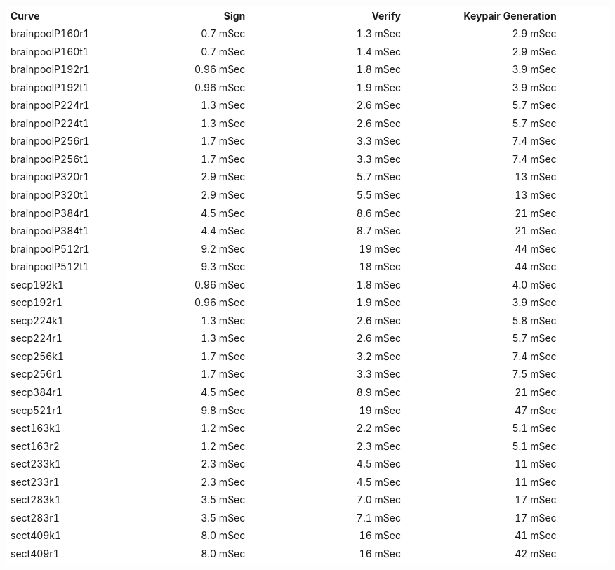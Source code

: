 <table width="80%">
<tr><th align="left" width="16%">Curve</th><th align="right" width="28%">Sign</th><th align="right" width="28%">Verify</th><th align="right" width="28%">Keypair Generation</th></tr>
<tr><td>brainpoolP160r1</td><td align="right">0.7 mSec</td><td align="right">1.3 mSec</td><td align="right">2.9 mSec</td></tr>
<tr><td>brainpoolP160t1</td><td align="right">0.7 mSec</td><td align="right">1.4 mSec</td><td align="right">2.9 mSec</td></tr>
<tr><td>brainpoolP192r1</td><td align="right">0.96 mSec</td><td align="right">1.8 mSec</td><td align="right">3.9 mSec</td></tr>
<tr><td>brainpoolP192t1</td><td align="right">0.96 mSec</td><td align="right">1.9 mSec</td><td align="right">3.9 mSec</td></tr>
<tr><td>brainpoolP224r1</td><td align="right">1.3 mSec</td><td align="right">2.6 mSec</td><td align="right">5.7 mSec</td></tr>
<tr><td>brainpoolP224t1</td><td align="right">1.3 mSec</td><td align="right">2.6 mSec</td><td align="right">5.7 mSec</td></tr>
<tr><td>brainpoolP256r1</td><td align="right">1.7 mSec</td><td align="right">3.3 mSec</td><td align="right">7.4 mSec</td></tr>
<tr><td>brainpoolP256t1</td><td align="right">1.7 mSec</td><td align="right">3.3 mSec</td><td align="right">7.4 mSec</td></tr>
<tr><td>brainpoolP320r1</td><td align="right">2.9 mSec</td><td align="right">5.7 mSec</td><td align="right">13 mSec</td></tr>
<tr><td>brainpoolP320t1</td><td align="right">2.9 mSec</td><td align="right">5.5 mSec</td><td align="right">13 mSec</td></tr>
<tr><td>brainpoolP384r1</td><td align="right">4.5 mSec</td><td align="right">8.6 mSec</td><td align="right">21 mSec</td></tr>
<tr><td>brainpoolP384t1</td><td align="right">4.4 mSec</td><td align="right">8.7 mSec</td><td align="right">21 mSec</td></tr>
<tr><td>brainpoolP512r1</td><td align="right">9.2 mSec</td><td align="right">19 mSec</td><td align="right">44 mSec</td></tr>
<tr><td>brainpoolP512t1</td><td align="right">9.3 mSec</td><td align="right">18 mSec</td><td align="right">44 mSec</td></tr>
<tr><td>secp192k1</td><td align="right">0.96 mSec</td><td align="right">1.8 mSec</td><td align="right">4.0 mSec</td></tr>
<tr><td>secp192r1</td><td align="right">0.96 mSec</td><td align="right">1.9 mSec</td><td align="right">3.9 mSec</td></tr>
<tr><td>secp224k1</td><td align="right">1.3 mSec</td><td align="right">2.6 mSec</td><td align="right">5.8 mSec</td></tr>
<tr><td>secp224r1</td><td align="right">1.3 mSec</td><td align="right">2.6 mSec</td><td align="right">5.7 mSec</td></tr>
<tr><td>secp256k1</td><td align="right">1.7 mSec</td><td align="right">3.2 mSec</td><td align="right">7.4 mSec</td></tr>
<tr><td>secp256r1</td><td align="right">1.7 mSec</td><td align="right">3.3 mSec</td><td align="right">7.5 mSec</td></tr>
<tr><td>secp384r1</td><td align="right">4.5 mSec</td><td align="right">8.9 mSec</td><td align="right">21 mSec</td></tr>
<tr><td>secp521r1</td><td align="right">9.8 mSec</td><td align="right">19 mSec</td><td align="right">47 mSec</td></tr>
<tr><td>sect163k1</td><td align="right">1.2 mSec</td><td align="right">2.2 mSec</td><td align="right">5.1 mSec</td></tr>
<tr><td>sect163r2</td><td align="right">1.2 mSec</td><td align="right">2.3 mSec</td><td align="right">5.1 mSec</td></tr>
<tr><td>sect233k1</td><td align="right">2.3 mSec</td><td align="right">4.5 mSec</td><td align="right">11 mSec</td></tr>
<tr><td>sect233r1</td><td align="right">2.3 mSec</td><td align="right">4.5 mSec</td><td align="right">11 mSec</td></tr>
<tr><td>sect283k1</td><td align="right">3.5 mSec</td><td align="right">7.0 mSec</td><td align="right">17 mSec</td></tr>
<tr><td>sect283r1</td><td align="right">3.5 mSec</td><td align="right">7.1 mSec</td><td align="right">17 mSec</td></tr>
<tr><td>sect409k1</td><td align="right">8.0 mSec</td><td align="right">16 mSec</td><td align="right">41 mSec</td></tr>
<tr><td>sect409r1</td><td align="right">8.0 mSec</td><td align="right">16 mSec</td><td align="right">42 mSec</td></tr>